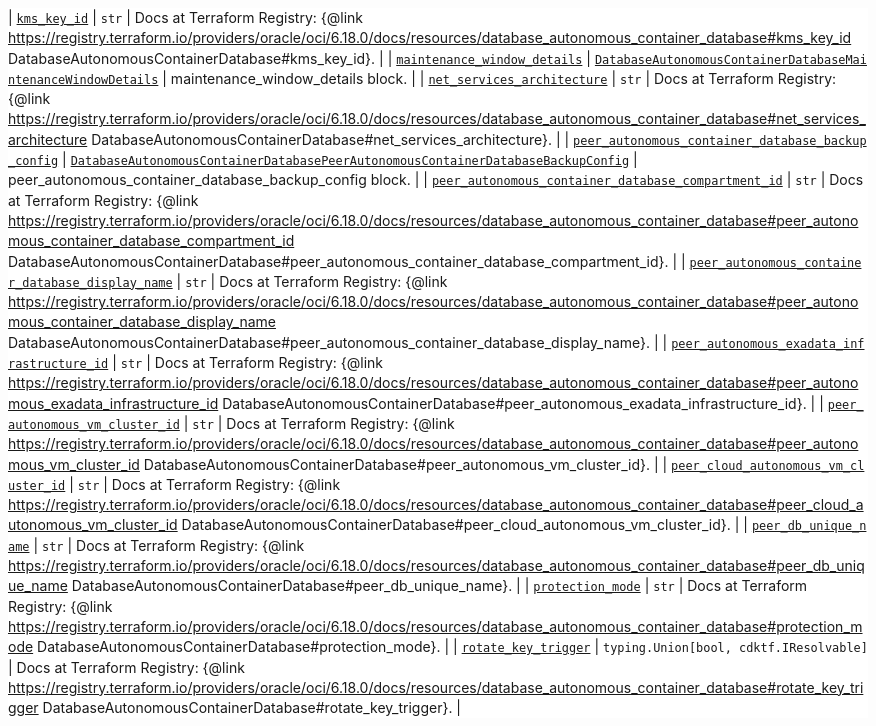 | <code><a href="#rhizo-co-terraform-provider-oci.databaseAutonomousContainerDatabase.DatabaseAutonomousContainerDatabase.Initializer.parameter.kmsKeyId">kms_key_id</a></code> | <code>str</code> | Docs at Terraform Registry: {@link https://registry.terraform.io/providers/oracle/oci/6.18.0/docs/resources/database_autonomous_container_database#kms_key_id DatabaseAutonomousContainerDatabase#kms_key_id}. |
| <code><a href="#rhizo-co-terraform-provider-oci.databaseAutonomousContainerDatabase.DatabaseAutonomousContainerDatabase.Initializer.parameter.maintenanceWindowDetails">maintenance_window_details</a></code> | <code><a href="#rhizo-co-terraform-provider-oci.databaseAutonomousContainerDatabase.DatabaseAutonomousContainerDatabaseMaintenanceWindowDetails">DatabaseAutonomousContainerDatabaseMaintenanceWindowDetails</a></code> | maintenance_window_details block. |
| <code><a href="#rhizo-co-terraform-provider-oci.databaseAutonomousContainerDatabase.DatabaseAutonomousContainerDatabase.Initializer.parameter.netServicesArchitecture">net_services_architecture</a></code> | <code>str</code> | Docs at Terraform Registry: {@link https://registry.terraform.io/providers/oracle/oci/6.18.0/docs/resources/database_autonomous_container_database#net_services_architecture DatabaseAutonomousContainerDatabase#net_services_architecture}. |
| <code><a href="#rhizo-co-terraform-provider-oci.databaseAutonomousContainerDatabase.DatabaseAutonomousContainerDatabase.Initializer.parameter.peerAutonomousContainerDatabaseBackupConfig">peer_autonomous_container_database_backup_config</a></code> | <code><a href="#rhizo-co-terraform-provider-oci.databaseAutonomousContainerDatabase.DatabaseAutonomousContainerDatabasePeerAutonomousContainerDatabaseBackupConfig">DatabaseAutonomousContainerDatabasePeerAutonomousContainerDatabaseBackupConfig</a></code> | peer_autonomous_container_database_backup_config block. |
| <code><a href="#rhizo-co-terraform-provider-oci.databaseAutonomousContainerDatabase.DatabaseAutonomousContainerDatabase.Initializer.parameter.peerAutonomousContainerDatabaseCompartmentId">peer_autonomous_container_database_compartment_id</a></code> | <code>str</code> | Docs at Terraform Registry: {@link https://registry.terraform.io/providers/oracle/oci/6.18.0/docs/resources/database_autonomous_container_database#peer_autonomous_container_database_compartment_id DatabaseAutonomousContainerDatabase#peer_autonomous_container_database_compartment_id}. |
| <code><a href="#rhizo-co-terraform-provider-oci.databaseAutonomousContainerDatabase.DatabaseAutonomousContainerDatabase.Initializer.parameter.peerAutonomousContainerDatabaseDisplayName">peer_autonomous_container_database_display_name</a></code> | <code>str</code> | Docs at Terraform Registry: {@link https://registry.terraform.io/providers/oracle/oci/6.18.0/docs/resources/database_autonomous_container_database#peer_autonomous_container_database_display_name DatabaseAutonomousContainerDatabase#peer_autonomous_container_database_display_name}. |
| <code><a href="#rhizo-co-terraform-provider-oci.databaseAutonomousContainerDatabase.DatabaseAutonomousContainerDatabase.Initializer.parameter.peerAutonomousExadataInfrastructureId">peer_autonomous_exadata_infrastructure_id</a></code> | <code>str</code> | Docs at Terraform Registry: {@link https://registry.terraform.io/providers/oracle/oci/6.18.0/docs/resources/database_autonomous_container_database#peer_autonomous_exadata_infrastructure_id DatabaseAutonomousContainerDatabase#peer_autonomous_exadata_infrastructure_id}. |
| <code><a href="#rhizo-co-terraform-provider-oci.databaseAutonomousContainerDatabase.DatabaseAutonomousContainerDatabase.Initializer.parameter.peerAutonomousVmClusterId">peer_autonomous_vm_cluster_id</a></code> | <code>str</code> | Docs at Terraform Registry: {@link https://registry.terraform.io/providers/oracle/oci/6.18.0/docs/resources/database_autonomous_container_database#peer_autonomous_vm_cluster_id DatabaseAutonomousContainerDatabase#peer_autonomous_vm_cluster_id}. |
| <code><a href="#rhizo-co-terraform-provider-oci.databaseAutonomousContainerDatabase.DatabaseAutonomousContainerDatabase.Initializer.parameter.peerCloudAutonomousVmClusterId">peer_cloud_autonomous_vm_cluster_id</a></code> | <code>str</code> | Docs at Terraform Registry: {@link https://registry.terraform.io/providers/oracle/oci/6.18.0/docs/resources/database_autonomous_container_database#peer_cloud_autonomous_vm_cluster_id DatabaseAutonomousContainerDatabase#peer_cloud_autonomous_vm_cluster_id}. |
| <code><a href="#rhizo-co-terraform-provider-oci.databaseAutonomousContainerDatabase.DatabaseAutonomousContainerDatabase.Initializer.parameter.peerDbUniqueName">peer_db_unique_name</a></code> | <code>str</code> | Docs at Terraform Registry: {@link https://registry.terraform.io/providers/oracle/oci/6.18.0/docs/resources/database_autonomous_container_database#peer_db_unique_name DatabaseAutonomousContainerDatabase#peer_db_unique_name}. |
| <code><a href="#rhizo-co-terraform-provider-oci.databaseAutonomousContainerDatabase.DatabaseAutonomousContainerDatabase.Initializer.parameter.protectionMode">protection_mode</a></code> | <code>str</code> | Docs at Terraform Registry: {@link https://registry.terraform.io/providers/oracle/oci/6.18.0/docs/resources/database_autonomous_container_database#protection_mode DatabaseAutonomousContainerDatabase#protection_mode}. |
| <code><a href="#rhizo-co-terraform-provider-oci.databaseAutonomousContainerDatabase.DatabaseAutonomousContainerDatabase.Initializer.parameter.rotateKeyTrigger">rotate_key_trigger</a></code> | <code>typing.Union[bool, cdktf.IResolvable]</code> | Docs at Terraform Registry: {@link https://registry.terraform.io/providers/oracle/oci/6.18.0/docs/resources/database_autonomous_container_database#rotate_key_trigger DatabaseAutonomousContainerDatabase#rotate_key_trigger}. |